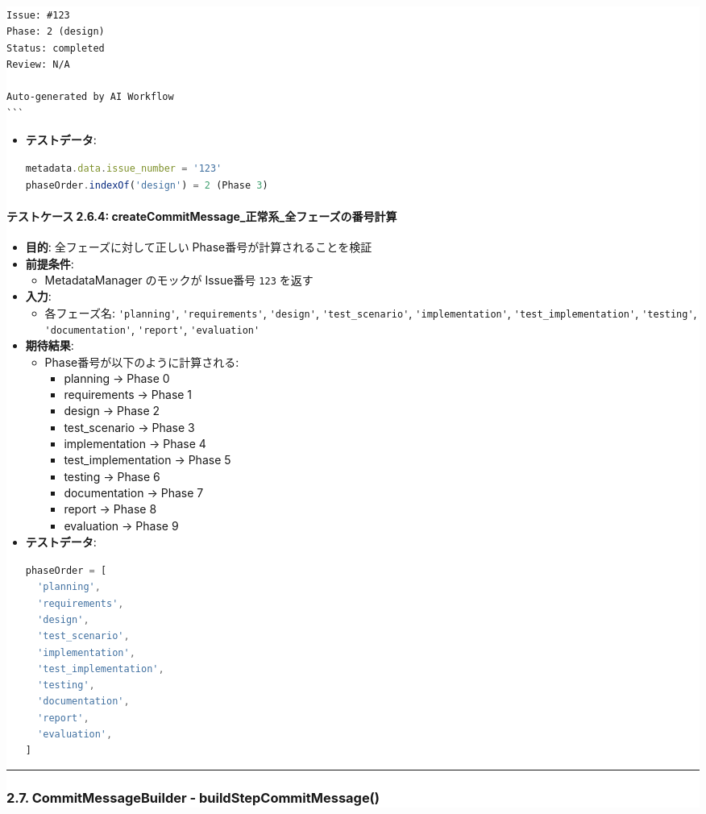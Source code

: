     Issue: #123
    Phase: 2 (design)
    Status: completed
    Review: N/A

    Auto-generated by AI Workflow
    ```
- **テストデータ**:
  ```typescript
  metadata.data.issue_number = '123'
  phaseOrder.indexOf('design') = 2 (Phase 3)
  ```

#### テストケース 2.6.4: createCommitMessage_正常系_全フェーズの番号計算

- **目的**: 全フェーズに対して正しい Phase番号が計算されることを検証
- **前提条件**:
  - MetadataManager のモックが Issue番号 `123` を返す
- **入力**:
  - 各フェーズ名: `'planning'`, `'requirements'`, `'design'`, `'test_scenario'`, `'implementation'`, `'test_implementation'`, `'testing'`, `'documentation'`, `'report'`, `'evaluation'`
- **期待結果**:
  - Phase番号が以下のように計算される:
    - planning → Phase 0
    - requirements → Phase 1
    - design → Phase 2
    - test_scenario → Phase 3
    - implementation → Phase 4
    - test_implementation → Phase 5
    - testing → Phase 6
    - documentation → Phase 7
    - report → Phase 8
    - evaluation → Phase 9
- **テストデータ**:
  ```typescript
  phaseOrder = [
    'planning',
    'requirements',
    'design',
    'test_scenario',
    'implementation',
    'test_implementation',
    'testing',
    'documentation',
    'report',
    'evaluation',
  ]
  ```

---

### 2.7. CommitMessageBuilder - buildStepCommitMessage()
